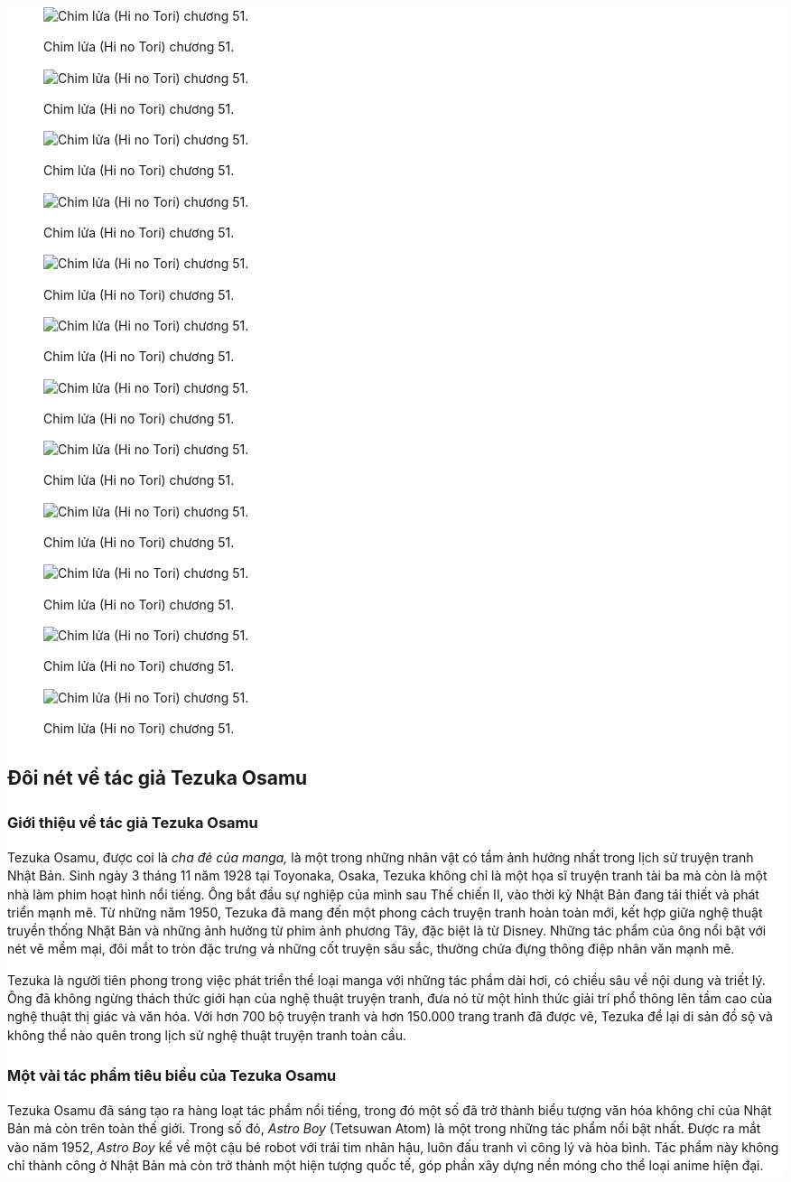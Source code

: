 <figure><img src="https://banmaixanh.vercel.app/manga/tezuka-osamu/chim-lua/0006-0309.jpg" alt="Chim lửa (Hi no Tori) chương 51." title="Chim lửa (Hi no Tori) chương 51." height=100% width=100%><figcaption></p>Chim lửa (Hi no Tori) chương 51.</p></figcaption></figure>

<figure><img src="https://banmaixanh.vercel.app/manga/tezuka-osamu/chim-lua/0006-0310.jpg" alt="Chim lửa (Hi no Tori) chương 51." title="Chim lửa (Hi no Tori) chương 51." height=100% width=100%><figcaption></p>Chim lửa (Hi no Tori) chương 51.</p></figcaption></figure>

<figure><img src="https://banmaixanh.vercel.app/manga/tezuka-osamu/chim-lua/0006-0311.jpg" alt="Chim lửa (Hi no Tori) chương 51." title="Chim lửa (Hi no Tori) chương 51." height=100% width=100%><figcaption></p>Chim lửa (Hi no Tori) chương 51.</p></figcaption></figure>

<figure><img src="https://banmaixanh.vercel.app/manga/tezuka-osamu/chim-lua/0006-0312.jpg" alt="Chim lửa (Hi no Tori) chương 51." title="Chim lửa (Hi no Tori) chương 51." height=100% width=100%><figcaption></p>Chim lửa (Hi no Tori) chương 51.</p></figcaption></figure>

<figure><img src="https://banmaixanh.vercel.app/manga/tezuka-osamu/chim-lua/0006-0313.jpg" alt="Chim lửa (Hi no Tori) chương 51." title="Chim lửa (Hi no Tori) chương 51." height=100% width=100%><figcaption></p>Chim lửa (Hi no Tori) chương 51.</p></figcaption></figure>

<figure><img src="https://banmaixanh.vercel.app/manga/tezuka-osamu/chim-lua/0006-0314.jpg" alt="Chim lửa (Hi no Tori) chương 51." title="Chim lửa (Hi no Tori) chương 51." height=100% width=100%><figcaption></p>Chim lửa (Hi no Tori) chương 51.</p></figcaption></figure>

<figure><img src="https://banmaixanh.vercel.app/manga/tezuka-osamu/chim-lua/0006-0315.jpg" alt="Chim lửa (Hi no Tori) chương 51." title="Chim lửa (Hi no Tori) chương 51." height=100% width=100%><figcaption></p>Chim lửa (Hi no Tori) chương 51.</p></figcaption></figure>

<figure><img src="https://banmaixanh.vercel.app/manga/tezuka-osamu/chim-lua/0006-0316.jpg" alt="Chim lửa (Hi no Tori) chương 51." title="Chim lửa (Hi no Tori) chương 51." height=100% width=100%><figcaption></p>Chim lửa (Hi no Tori) chương 51.</p></figcaption></figure>

<figure><img src="https://banmaixanh.vercel.app/manga/tezuka-osamu/chim-lua/0006-0317.jpg" alt="Chim lửa (Hi no Tori) chương 51." title="Chim lửa (Hi no Tori) chương 51." height=100% width=100%><figcaption></p>Chim lửa (Hi no Tori) chương 51.</p></figcaption></figure>

<figure><img src="https://banmaixanh.vercel.app/manga/tezuka-osamu/chim-lua/0006-0318.jpg" alt="Chim lửa (Hi no Tori) chương 51." title="Chim lửa (Hi no Tori) chương 51." height=100% width=100%><figcaption></p>Chim lửa (Hi no Tori) chương 51.</p></figcaption></figure>

<figure><img src="https://banmaixanh.vercel.app/manga/tezuka-osamu/chim-lua/0006-0319.jpg" alt="Chim lửa (Hi no Tori) chương 51." title="Chim lửa (Hi no Tori) chương 51." height=100% width=100%><figcaption></p>Chim lửa (Hi no Tori) chương 51.</p></figcaption></figure>

<figure><img src="https://banmaixanh.vercel.app/manga/tezuka-osamu/chim-lua/0006-0320.jpg" alt="Chim lửa (Hi no Tori) chương 51." title="Chim lửa (Hi no Tori) chương 51." height=100% width=100%><figcaption></p>Chim lửa (Hi no Tori) chương 51.</p></figcaption></figure>

## Đôi nét về tác giả Tezuka Osamu

### Giới thiệu về tác giả Tezuka Osamu

Tezuka Osamu, được coi là _cha đẻ của manga,_ là một trong những nhân vật có tầm ảnh hưởng nhất trong lịch sử truyện tranh Nhật Bản. Sinh ngày 3 tháng 11 năm 1928 tại Toyonaka, Osaka, Tezuka không chỉ là một họa sĩ truyện tranh tài ba mà còn là một nhà làm phim hoạt hình nổi tiếng. Ông bắt đầu sự nghiệp của mình sau Thế chiến II, vào thời kỳ Nhật Bản đang tái thiết và phát triển mạnh mẽ. Từ những năm 1950, Tezuka đã mang đến một phong cách truyện tranh hoàn toàn mới, kết hợp giữa nghệ thuật truyền thống Nhật Bản và những ảnh hưởng từ phim ảnh phương Tây, đặc biệt là từ Disney. Những tác phẩm của ông nổi bật với nét vẽ mềm mại, đôi mắt to tròn đặc trưng và những cốt truyện sâu sắc, thường chứa đựng thông điệp nhân văn mạnh mẽ.

Tezuka là người tiên phong trong việc phát triển thể loại manga với những tác phẩm dài hơi, có chiều sâu về nội dung và triết lý. Ông đã không ngừng thách thức giới hạn của nghệ thuật truyện tranh, đưa nó từ một hình thức giải trí phổ thông lên tầm cao của nghệ thuật thị giác và văn hóa. Với hơn 700 bộ truyện tranh và hơn 150.000 trang tranh đã được vẽ, Tezuka để lại di sản đồ sộ và không thể nào quên trong lịch sử nghệ thuật truyện tranh toàn cầu.

### Một vài tác phẩm tiêu biểu của Tezuka Osamu

Tezuka Osamu đã sáng tạo ra hàng loạt tác phẩm nổi tiếng, trong đó một số đã trở thành biểu tượng văn hóa không chỉ của Nhật Bản mà còn trên toàn thế giới. Trong số đó, _Astro Boy_ (Tetsuwan Atom) là một trong những tác phẩm nổi bật nhất. Được ra mắt vào năm 1952, _Astro Boy_ kể về một cậu bé robot với trái tim nhân hậu, luôn đấu tranh vì công lý và hòa bình. Tác phẩm này không chỉ thành công ở Nhật Bản mà còn trở thành một hiện tượng quốc tế, góp phần xây dựng nền móng cho thể loại anime hiện đại.
